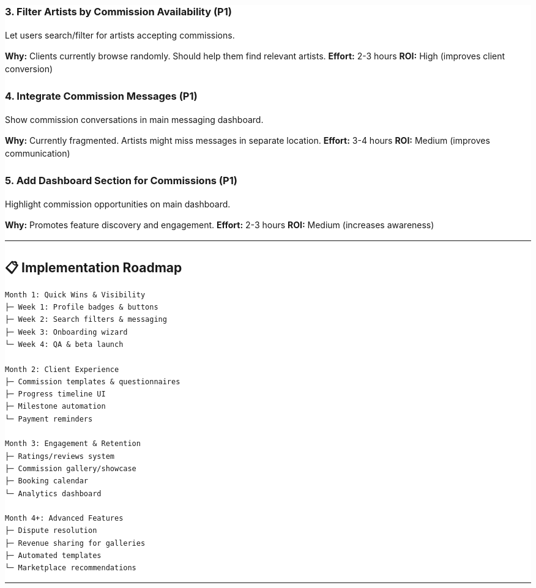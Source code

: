 ### 3. **Filter Artists by Commission Availability** (P1)

Let users search/filter for artists accepting commissions.

**Why:** Clients currently browse randomly. Should help them find relevant artists.
**Effort:** 2-3 hours
**ROI:** High (improves client conversion)

### 4. **Integrate Commission Messages** (P1)

Show commission conversations in main messaging dashboard.

**Why:** Currently fragmented. Artists might miss messages in separate location.
**Effort:** 3-4 hours
**ROI:** Medium (improves communication)

### 5. **Add Dashboard Section for Commissions** (P1)

Highlight commission opportunities on main dashboard.

**Why:** Promotes feature discovery and engagement.
**Effort:** 2-3 hours
**ROI:** Medium (increases awareness)

---

## 📋 Implementation Roadmap

```
Month 1: Quick Wins & Visibility
├─ Week 1: Profile badges & buttons
├─ Week 2: Search filters & messaging
├─ Week 3: Onboarding wizard
└─ Week 4: QA & beta launch

Month 2: Client Experience
├─ Commission templates & questionnaires
├─ Progress timeline UI
├─ Milestone automation
└─ Payment reminders

Month 3: Engagement & Retention
├─ Ratings/reviews system
├─ Commission gallery/showcase
├─ Booking calendar
└─ Analytics dashboard

Month 4+: Advanced Features
├─ Dispute resolution
├─ Revenue sharing for galleries
├─ Automated templates
└─ Marketplace recommendations
```

---